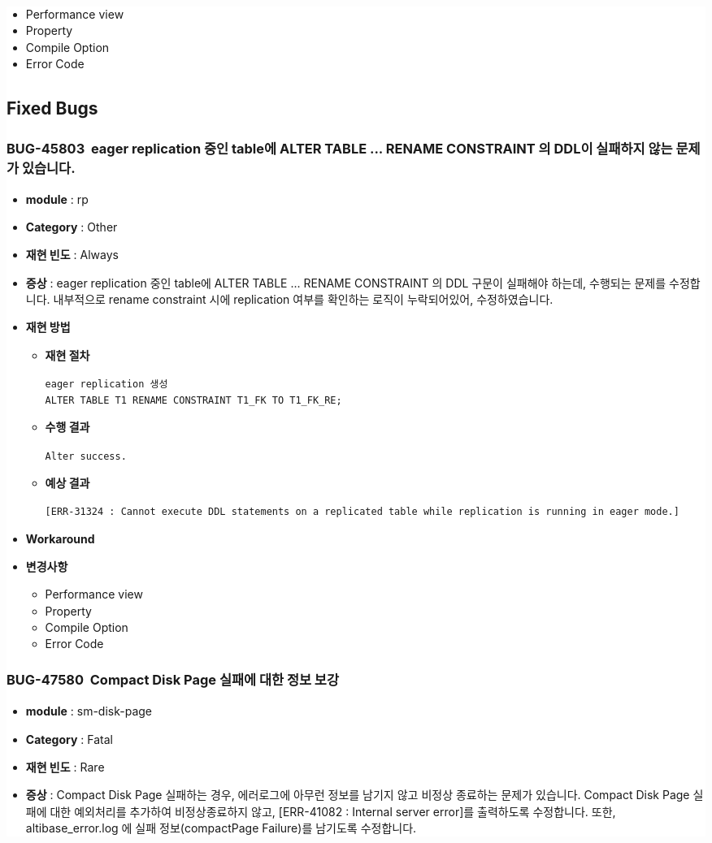   -   Performance view
  -   Property
  -   Compile Option
  -   Error Code

Fixed Bugs
----------

### BUG-45803  eager replication 중인 table에 ALTER TABLE ... RENAME CONSTRAINT 의 DDL이 실패하지 않는 문제가 있습니다.

-   **module** : rp

-   **Category** : Other

-   **재현 빈도** : Always

-   **증상** : eager replication 중인 table에 ALTER TABLE ... RENAME
    CONSTRAINT 의 DDL 구문이 실패해야 하는데, 수행되는 문제를
    수정합니다. 내부적으로 rename constraint 시에 replication 여부를
    확인하는 로직이 누락되어있어, 수정하였습니다.

- **재현 방법**

  - **재현 절차**

        eager replication 생성
        ALTER TABLE T1 RENAME CONSTRAINT T1_FK TO T1_FK_RE;

  -   **수행 결과**

          Alter success.

  -   **예상 결과**

          [ERR-31324 : Cannot execute DDL statements on a replicated table while replication is running in eager mode.]

-   **Workaround**

-   **변경사항**

    -   Performance view
    -   Property
    -   Compile Option
    -   Error Code

### BUG-47580  Compact Disk Page 실패에 대한 정보 보강

-   **module** : sm-disk-page

-   **Category** : Fatal

-   **재현 빈도** : Rare

-   **증상** : Compact Disk Page 실패하는 경우, 에러로그에 아무런 정보를
    남기지 않고 비정상 종료하는 문제가 있습니다. Compact Disk
    Page 실패에 대한 예외처리를 추가하여 비정상종료하지 않고, [ERR-41082
    : Internal server error]를 출력하도록 수정합니다. 또한,
    altibase\_error.log 에 실패 정보(compactPage Failure)를 남기도록
    수정합니다.
